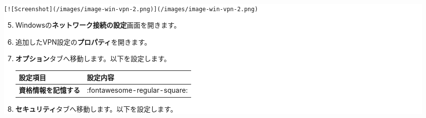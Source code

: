     [![Screenshot](/images/image-win-vpn-2.png)](/images/image-win-vpn-2.png)

5. Windowsの**ネットワーク接続の設定**画面を開きます。
6. 追加したVPN設定の**プロパティ**を開きます。
7. **オプション**タブへ移動します。以下を設定します。

    | **設定項目** | **設定内容** |
    | :--- | :--- |
    | **資格情報を記憶する** | :fontawesome-regular-square: |

8. **セキュリティ**タブへ移動します。以下を設定します。
